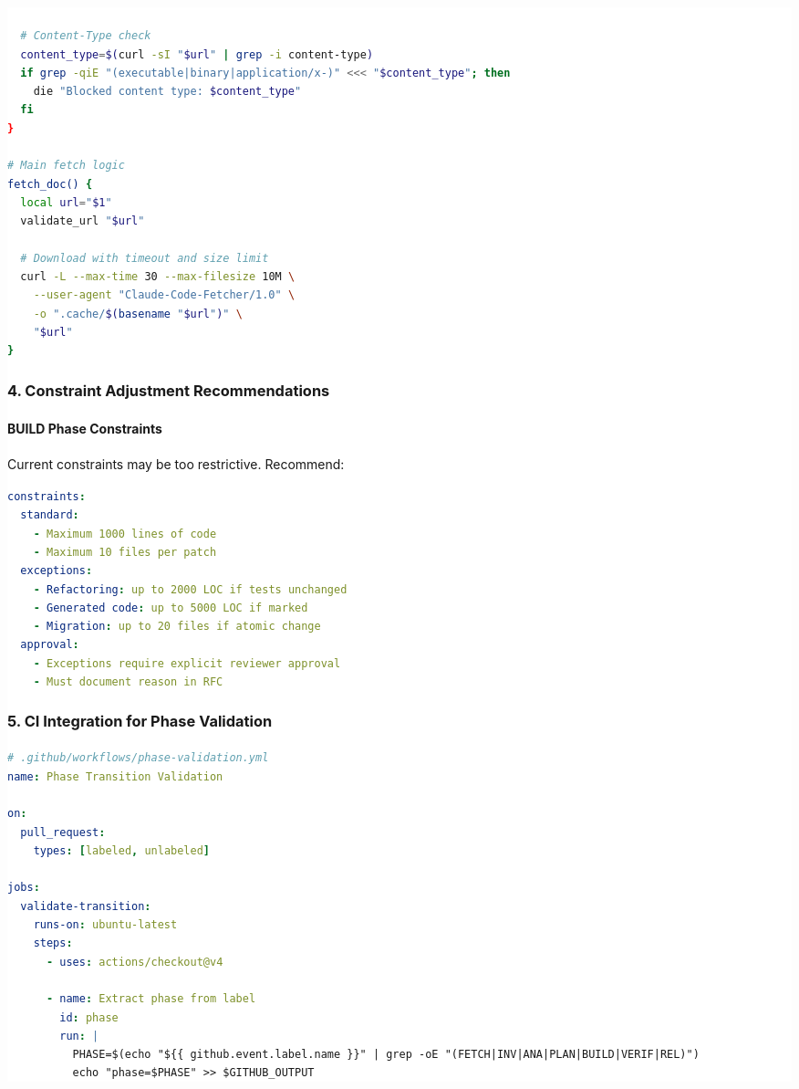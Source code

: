 ```bash

  # Content-Type check
  content_type=$(curl -sI "$url" | grep -i content-type)
  if grep -qiE "(executable|binary|application/x-)" <<< "$content_type"; then
    die "Blocked content type: $content_type"
  fi
}

# Main fetch logic
fetch_doc() {
  local url="$1"
  validate_url "$url"

  # Download with timeout and size limit
  curl -L --max-time 30 --max-filesize 10M \
    --user-agent "Claude-Code-Fetcher/1.0" \
    -o ".cache/$(basename "$url")" \
    "$url"
}
```

### 4. Constraint Adjustment Recommendations

#### BUILD Phase Constraints

Current constraints may be too restrictive. Recommend:

```yaml
constraints:
  standard:
    - Maximum 1000 lines of code
    - Maximum 10 files per patch
  exceptions:
    - Refactoring: up to 2000 LOC if tests unchanged
    - Generated code: up to 5000 LOC if marked
    - Migration: up to 20 files if atomic change
  approval:
    - Exceptions require explicit reviewer approval
    - Must document reason in RFC
```

### 5. CI Integration for Phase Validation

```yaml
# .github/workflows/phase-validation.yml
name: Phase Transition Validation

on:
  pull_request:
    types: [labeled, unlabeled]

jobs:
  validate-transition:
    runs-on: ubuntu-latest
    steps:
      - uses: actions/checkout@v4

      - name: Extract phase from label
        id: phase
        run: |
          PHASE=$(echo "${{ github.event.label.name }}" | grep -oE "(FETCH|INV|ANA|PLAN|BUILD|VERIF|REL)")
          echo "phase=$PHASE" >> $GITHUB_OUTPUT

```